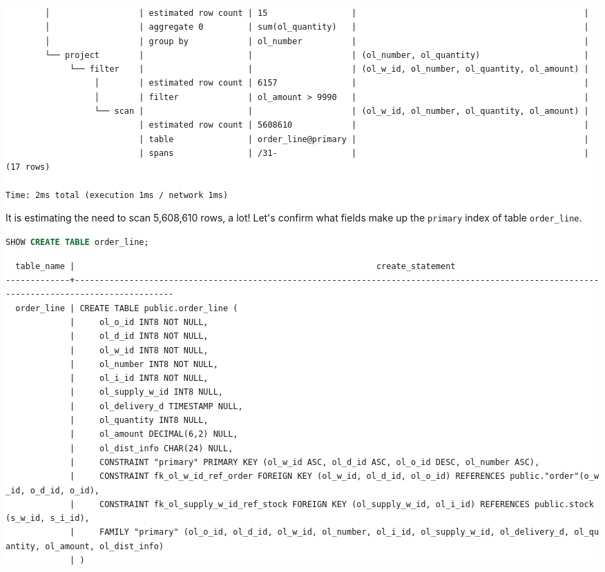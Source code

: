```text
        │                  | estimated row count | 15                 |                                              |
        │                  | aggregate 0         | sum(ol_quantity)   |                                              |
        │                  | group by            | ol_number          |                                              |
        └── project        |                     |                    | (ol_number, ol_quantity)                     |
             └── filter    |                     |                    | (ol_w_id, ol_number, ol_quantity, ol_amount) |
                  │        | estimated row count | 6157               |                                              |
                  │        | filter              | ol_amount > 9990   |                                              |
                  └── scan |                     |                    | (ol_w_id, ol_number, ol_quantity, ol_amount) |
                           | estimated row count | 5608610            |                                              |
                           | table               | order_line@primary |                                              |
                           | spans               | /31-               |                                              |
(17 rows)

Time: 2ms total (execution 1ms / network 1ms)
```

It is estimating the need to scan 5,608,610 rows, a lot! Let's confirm what fields make up the `primary` index of table `order_line`.

```sql
SHOW CREATE TABLE order_line;
```

```text
  table_name |                                                             create_statement
-------------+--------------------------------------------------------------------------------------------------------------------------------------------
  order_line | CREATE TABLE public.order_line (
             |     ol_o_id INT8 NOT NULL,
             |     ol_d_id INT8 NOT NULL,
             |     ol_w_id INT8 NOT NULL,
             |     ol_number INT8 NOT NULL,
             |     ol_i_id INT8 NOT NULL,
             |     ol_supply_w_id INT8 NULL,
             |     ol_delivery_d TIMESTAMP NULL,
             |     ol_quantity INT8 NULL,
             |     ol_amount DECIMAL(6,2) NULL,
             |     ol_dist_info CHAR(24) NULL,
             |     CONSTRAINT "primary" PRIMARY KEY (ol_w_id ASC, ol_d_id ASC, ol_o_id DESC, ol_number ASC),
             |     CONSTRAINT fk_ol_w_id_ref_order FOREIGN KEY (ol_w_id, ol_d_id, ol_o_id) REFERENCES public."order"(o_w_id, o_d_id, o_id),
             |     CONSTRAINT fk_ol_supply_w_id_ref_stock FOREIGN KEY (ol_supply_w_id, ol_i_id) REFERENCES public.stock(s_w_id, s_i_id),
             |     FAMILY "primary" (ol_o_id, ol_d_id, ol_w_id, ol_number, ol_i_id, ol_supply_w_id, ol_delivery_d, ol_quantity, ol_amount, ol_dist_info)
             | )
```
